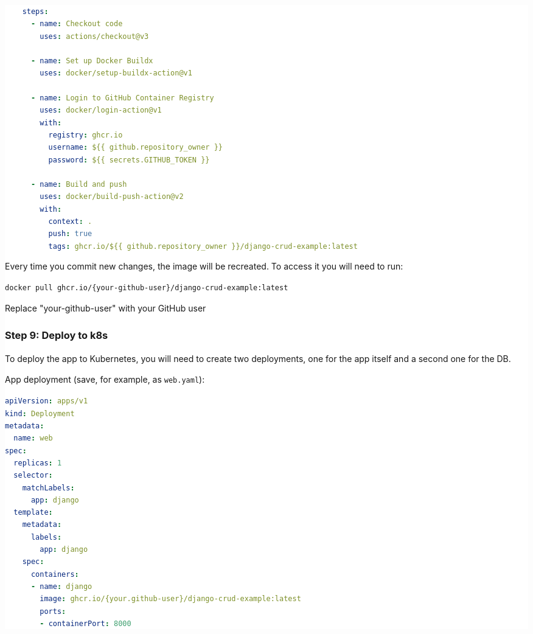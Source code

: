 ```yaml
    steps:
      - name: Checkout code
        uses: actions/checkout@v3

      - name: Set up Docker Buildx
        uses: docker/setup-buildx-action@v1

      - name: Login to GitHub Container Registry
        uses: docker/login-action@v1 
        with:
          registry: ghcr.io
          username: ${{ github.repository_owner }}
          password: ${{ secrets.GITHUB_TOKEN }}

      - name: Build and push
        uses: docker/build-push-action@v2
        with:
          context: .
          push: true
          tags: ghcr.io/${{ github.repository_owner }}/django-crud-example:latest
```

Every time you commit new changes, the image will be recreated. To access it you will need to run:

```
docker pull ghcr.io/{your-github-user}/django-crud-example:latest
```

Replace "your-github-user" with your GitHub user

### Step 9: Deploy to k8s

To deploy the app to Kubernetes, you will need to create two deployments, one for the app itself and a second one for the DB.

App deployment (save, for example, as `web.yaml`):

```yaml
apiVersion: apps/v1
kind: Deployment
metadata:
  name: web
spec:
  replicas: 1
  selector:
    matchLabels:
      app: django
  template:
    metadata:
      labels:
        app: django
    spec:
      containers:
      - name: django
        image: ghcr.io/{your.github-user}/django-crud-example:latest
        ports:
        - containerPort: 8000
```
